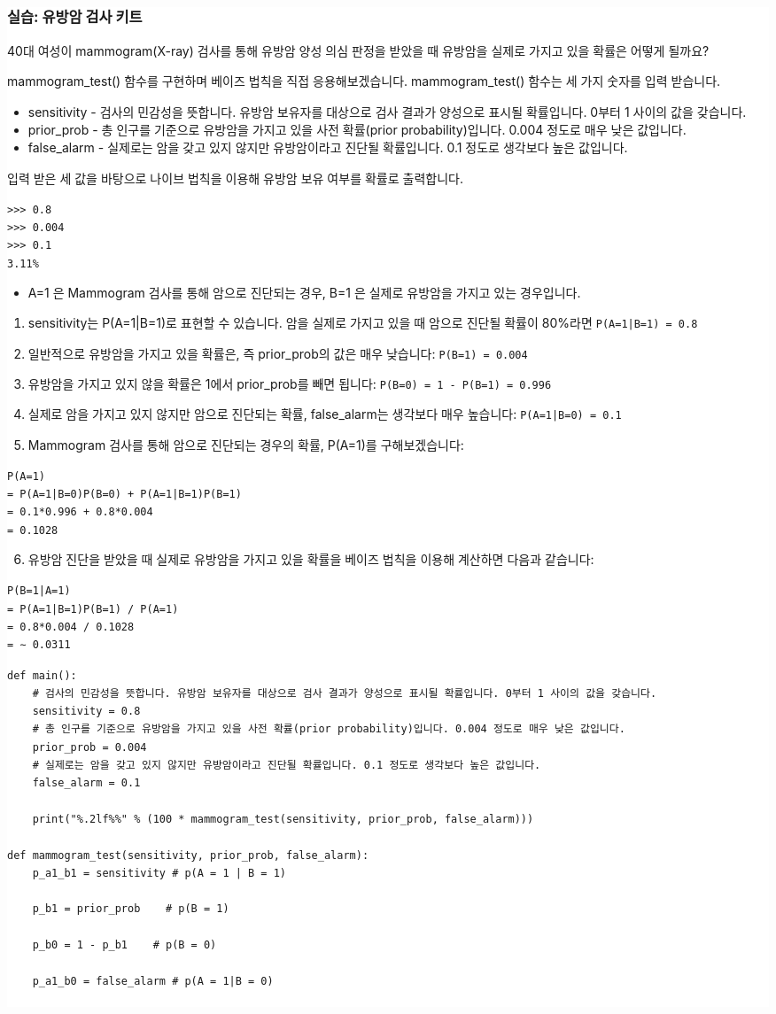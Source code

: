 ### 실습: 유방암 검사 키트

40대 여성이 mammogram(X-ray) 검사를 통해 유방암 양성 의심 판정을 받았을 때 유방암을 실제로 가지고 있을 확률은 어떻게 될까요?

mammogram_test() 함수를 구현하며 베이즈 법칙을 직접 응용해보겠습니다. mammogram_test() 함수는 세 가지 숫자를 입력 받습니다.

- sensitivity - 검사의 민감성을 뜻합니다. 유방암 보유자를 대상으로 검사 결과가 양성으로 표시될 확률입니다. 0부터 1 사이의 값을 갖습니다.
- prior_prob - 총 인구를 기준으로 유방암을 가지고 있을 사전 확률(prior probability)입니다. 0.004 정도로 매우 낮은 값입니다.
- false_alarm - 실제로는 암을 갖고 있지 않지만 유방암이라고 진단될 확률입니다. 0.1 정도로 생각보다 높은 값입니다.

입력 받은 세 값을 바탕으로 나이브 법칙을 이용해 유방암 보유 여부를 확률로 출력합니다.

```
>>> 0.8
>>> 0.004
>>> 0.1
3.11%
```

- A=1 은 Mammogram 검사를 통해 암으로 진단되는 경우, B=1 은 실제로 유방암을 가지고 있는 경우입니다.

1. sensitivity는 P(A=1|B=1)로 표현할 수 있습니다. 암을 실제로 가지고 있을 때 암으로 진단될 확률이 80%라면
    `P(A=1|B=1) = 0.8`

2. 일반적으로 유방암을 가지고 있을 확률은, 즉 prior_prob의 값은 매우 낮습니다:
    `P(B=1) = 0.004`

3. 유방암을 가지고 있지 않을 확률은 1에서 prior_prob를 빼면 됩니다:
    `P(B=0) = 1 - P(B=1) = 0.996`

4. 실제로 암을 가지고 있지 않지만 암으로 진단되는 확률, false_alarm는 생각보다 매우 높습니다:
    `P(A=1|B=0) = 0.1`

5. Mammogram 검사를 통해 암으로 진단되는 경우의 확률, P(A=1)를 구해보겠습니다:

```
P(A=1)
= P(A=1|B=0)P(B=0) + P(A=1|B=1)P(B=1)
= 0.1*0.996 + 0.8*0.004
= 0.1028
```

6. 유방암 진단을 받았을 때 실제로 유방암을 가지고 있을 확률을 베이즈 법칙을 이용해 계산하면 다음과 같습니다:

```
P(B=1|A=1)
= P(A=1|B=1)P(B=1) / P(A=1)
= 0.8*0.004 / 0.1028
= ∼ 0.0311
```

```
def main():
    # 검사의 민감성을 뜻합니다. 유방암 보유자를 대상으로 검사 결과가 양성으로 표시될 확률입니다. 0부터 1 사이의 값을 갖습니다.
    sensitivity = 0.8
    # 총 인구를 기준으로 유방암을 가지고 있을 사전 확률(prior probability)입니다. 0.004 정도로 매우 낮은 값입니다.
    prior_prob = 0.004
    # 실제로는 암을 갖고 있지 않지만 유방암이라고 진단될 확률입니다. 0.1 정도로 생각보다 높은 값입니다.
    false_alarm = 0.1

    print("%.2lf%%" % (100 * mammogram_test(sensitivity, prior_prob, false_alarm)))

def mammogram_test(sensitivity, prior_prob, false_alarm):
    p_a1_b1 = sensitivity # p(A = 1 | B = 1)

    p_b1 = prior_prob    # p(B = 1)

    p_b0 = 1 - p_b1    # p(B = 0)

    p_a1_b0 = false_alarm # p(A = 1|B = 0)
    
```